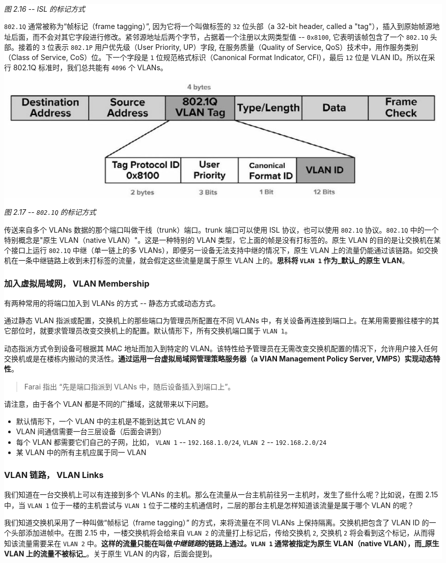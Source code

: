 *图 2.16 -- ISL 的标记方式*

`802.1Q` 通常被称为“帧标记（frame tagging）”, 因为它将一个叫做标签的 `32` 位头部（a 32-bit header, called a "tag"），插入到原始帧源地址后面，而不会对其它字段进行修改。紧邻源地址后两个字节，占据着一个注册以太网类型值 -- `0x8100`, 它表明该帧包含了一个 `802.1Q` 头部。接着的 `3` 位表示 `802.1P` 用户优先级（User Priority, UP）字段, 在服务质量（Quality of Service, QoS）技术中，用作服务类别（Class of Service, CoS）位。下一个字段是 `1` 位规范格式标识（Canonical Format Indicator, CFI），最后 `12` 位是 VLAN ID。所以在采行 802.1Q 标准时，我们总共能有 `4096` 个 VLANs。

!["`802.1Q` 的标记方式"](images/0217.png)

*图 2.17 -- `802.1Q` 的标记方式*

传送来自多个 VLANs 数据的那个端口叫做干线（trunk）端口。trunk 端口可以使用 ISL 协议，也可以使用 `802.1Q` 协议。`802.1Q` 中的一个特别概念是"原生 VLAN（native VLAN）"。这是一种特别的 VLAN 类型，它上面的帧是没有打标签的。原生 VLAN 的目的是让交换机在某个接口上运行 `802.1Q` 中继（单一链上的多 VLANs），即便另一设备无法支持中继的情况下，原生 VLAN 上的流量仍能通过该链路。如交换机在一条中继链路上收到未打标签的流量，就会假定这些流量是属于原生 VLAN 上的。**思科将 `VLAN 1` 作为_默认_的原生 VLAN**。

### 加入虚拟局域网， VLAN Membership
 
有两种常用的将端口加入到 VLANs 的方式 -- 静态方式或动态方式。

通过静态 VLAN 指派或配置，交换机上的那些端口为管理员所配置在不同 VLANs 中，有关设备再连接到端口上。在某用需要搬往楼宇的其它部位时，就要求管理员改变交换机上的配置。默认情形下，所有交换机端口属于 `VLAN 1`。

动态指派方式令到设备可根据其 MAC 地址而加入到特定的 VLAN。该特性给予管理员在无需改变交换机配置的情况下，允许用户接入任何交换机或是在楼栋内搬动的灵活性。**通过运用一台虚拟局域网管理策略服务器（a VlAN Management Policy Server, VMPS）实现动态特性**。

> Farai 指出 “先是端口指派到 VLANs 中，随后设备插入到端口上”。

请注意，由于各个 VLAN 都是不同的广播域，这就带来以下问题。

* 默认情形下，一个 VLAN 中的主机是不能到达其它 VLAN 的
* VLAN 间通信需要一台三层设备（后面会讲到）
* 每个 VLAN 都需要它们自己的子网，比如， `VLAN 1` -- `192.168.1.0/24`, `VLAN 2` -- `192.168.2.0/24`
* 某 VLAN 中的所有主机应属于同一 VLAN

### VLAN 链路， VLAN Links
 
我们知道在一台交换机上可以有连接到多个 VLANs 的主机。那么在流量从一台主机前往另一主机时，发生了些什么呢？比如说，在图 2.15 中，当 `VLAN 1` 位于一楼的主机尝试与 `VLAN 1` 位于二楼的主机通信时，二层的那台主机是怎样知道该流量是属于哪个 VLAN 的呢？

我们知道交换机采用了一种叫做“帧标记（frame tagging）” 的方式，来将流量在不同 VLANs 上保持隔离。交换机把包含了 VLAN ID 的一个头部添加进帧中。在图 2.15 中，一楼交换机将会给来自 `VLAN 2` 的流量打上标记后，传给交换机 `2`, 交换机 `2` 将会看到这个标记，从而得知该流量需要呆在 `VLAN 2` 中。**这样的流量只能在叫做*中继链路*的链路上通过。`VLAN 1` 通常被指定为原生 VLAN（native VLAN），而_原生 VLAN 上的流量不被标记_**。关于原生 VLAN 的内容，后面会提到。
